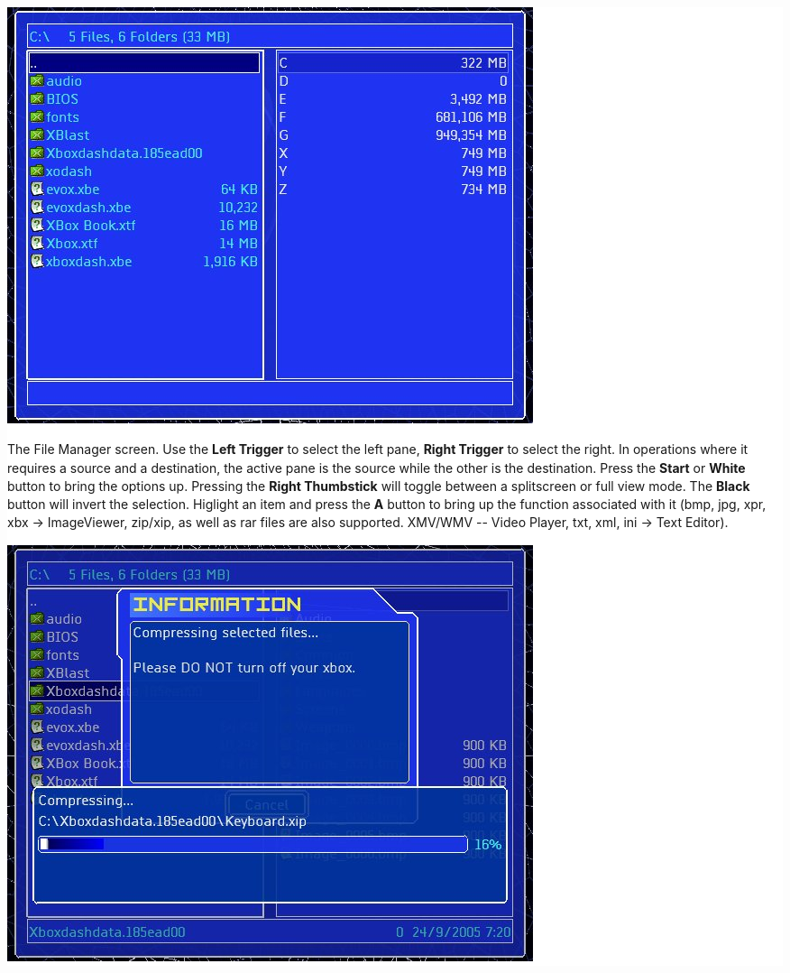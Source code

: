![File manager.](imgs/fileman.jpg)

The File Manager screen. Use the **Left Trigger** to select the left pane, **Right Trigger** to select the right. In operations where it requires a source and a destination, the active pane is the source while the other is the destination. Press the **Start** or **White** button to bring the options up.
Pressing the **Right Thumbstick** will toggle between a split­screen or full view mode.
The **Black** button will invert the selection. Higlight an item and press the **A** button to bring up the function associated with it (bmp, jpg, xpr, xbx -> ImageViewer, zip/xip, as well as rar files are also supported. XMV/WMV -- Video Player, txt, xml, ini -> Text Editor).

![Zip archiving.](imgs/zipping.jpg)
